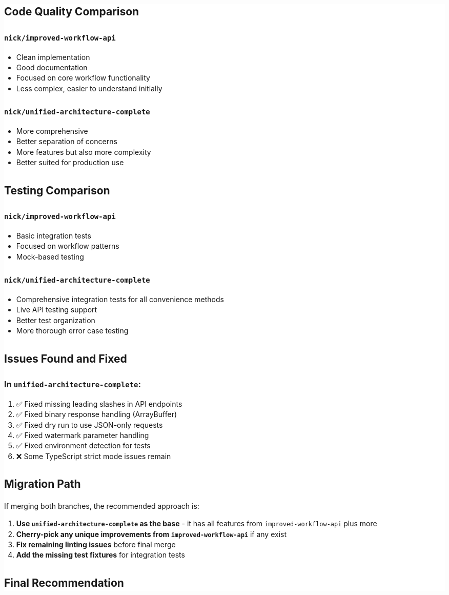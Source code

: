 ## Code Quality Comparison

### `nick/improved-workflow-api`
- Clean implementation
- Good documentation
- Focused on core workflow functionality
- Less complex, easier to understand initially

### `nick/unified-architecture-complete`
- More comprehensive
- Better separation of concerns
- More features but also more complexity
- Better suited for production use

## Testing Comparison

### `nick/improved-workflow-api`
- Basic integration tests
- Focused on workflow patterns
- Mock-based testing

### `nick/unified-architecture-complete`
- Comprehensive integration tests for all convenience methods
- Live API testing support
- Better test organization
- More thorough error case testing

## Issues Found and Fixed

### In `unified-architecture-complete`:
1. ✅ Fixed missing leading slashes in API endpoints
2. ✅ Fixed binary response handling (ArrayBuffer)
3. ✅ Fixed dry run to use JSON-only requests
4. ✅ Fixed watermark parameter handling
5. ✅ Fixed environment detection for tests
6. ❌ Some TypeScript strict mode issues remain

## Migration Path

If merging both branches, the recommended approach is:

1. **Use `unified-architecture-complete` as the base** - it has all features from `improved-workflow-api` plus more
2. **Cherry-pick any unique improvements from `improved-workflow-api`** if any exist
3. **Fix remaining linting issues** before final merge
4. **Add the missing test fixtures** for integration tests

## Final Recommendation
